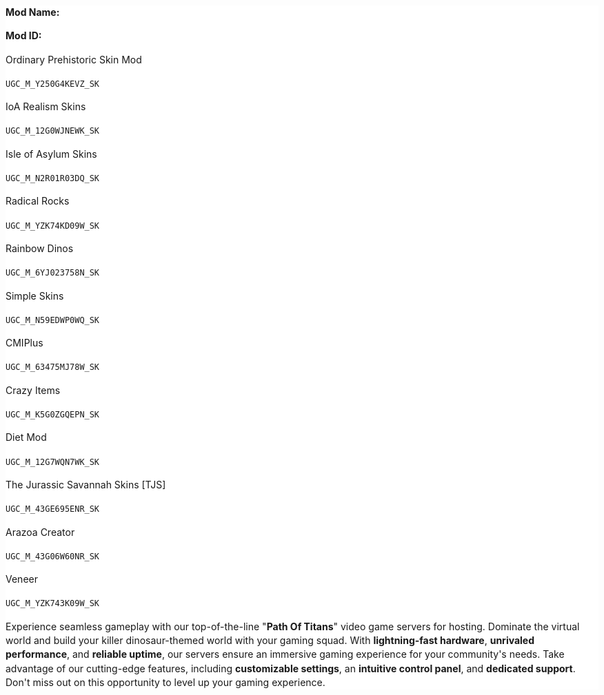 **Mod Name:**

**Mod ID:**

Ordinary Prehistoric Skin Mod

`UGC_M_Y250G4KEVZ_SK`

IoA Realism Skins

`UGC_M_12G0WJNEWK_SK`

Isle of Asylum Skins

`UGC_M_N2R01R03DQ_SK`

Radical Rocks

`UGC_M_YZK74KD09W_SK`

Rainbow Dinos

`UGC_M_6YJ023758N_SK`

Simple Skins

`UGC_M_N59EDWP0WQ_SK`

CMIPlus

`UGC_M_63475MJ78W_SK`

Crazy Items

`UGC_M_K5G0ZGQEPN_SK`

Diet Mod

`UGC_M_12G7WQN7WK_SK`

The Jurassic Savannah Skins \[TJS\]

`UGC_M_43GE695ENR_SK`

Arazoa Creator

`UGC_M_43G06W60NR_SK`

Veneer

`UGC_M_YZK743K09W_SK`

Experience seamless gameplay with our top-of-the-line "**Path Of Titans**" video game servers for hosting. Dominate the virtual world and build your killer dinosaur-themed world with your gaming squad. With **lightning-fast hardware**, **unrivaled performance**, and **reliable uptime**, our servers ensure an immersive gaming experience for your community's needs. Take advantage of our cutting-edge features, including **customizable settings**, an **intuitive control panel**, and **dedicated support**. Don't miss out on this opportunity to level up your gaming experience.

